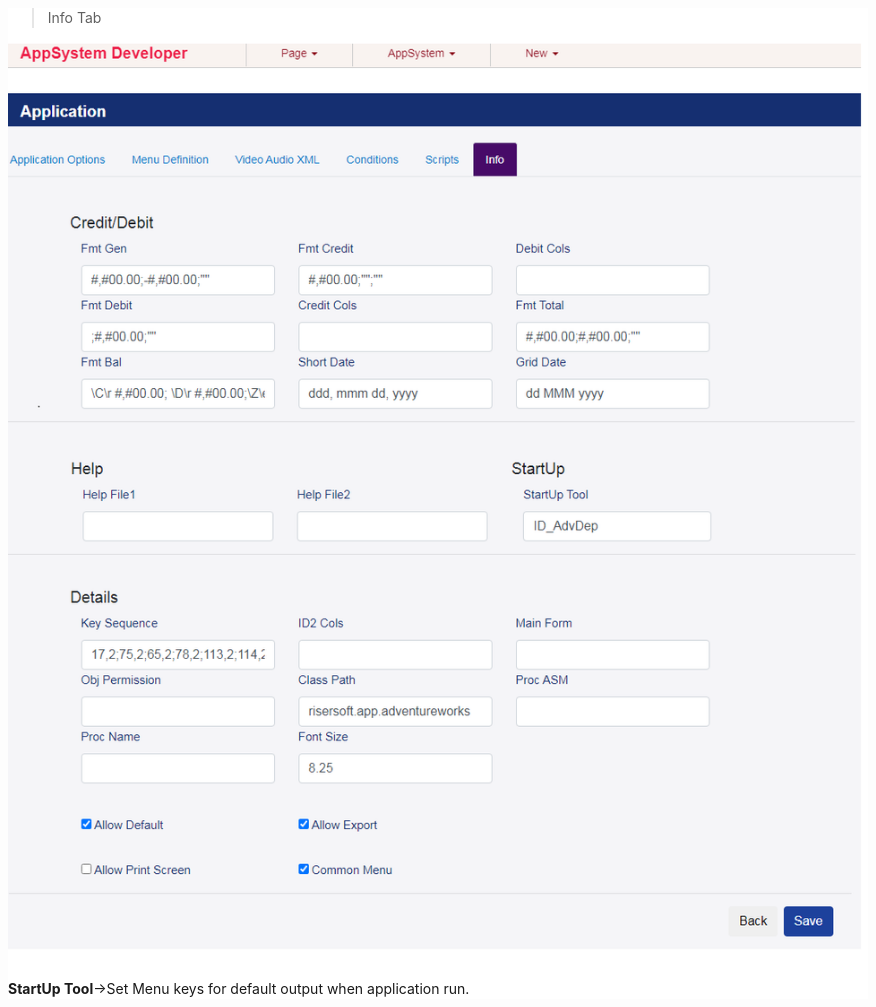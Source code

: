 

>Info Tab

![](/images/infotabweb.png)

**StartUp Tool**->Set Menu keys for default output when application run.
